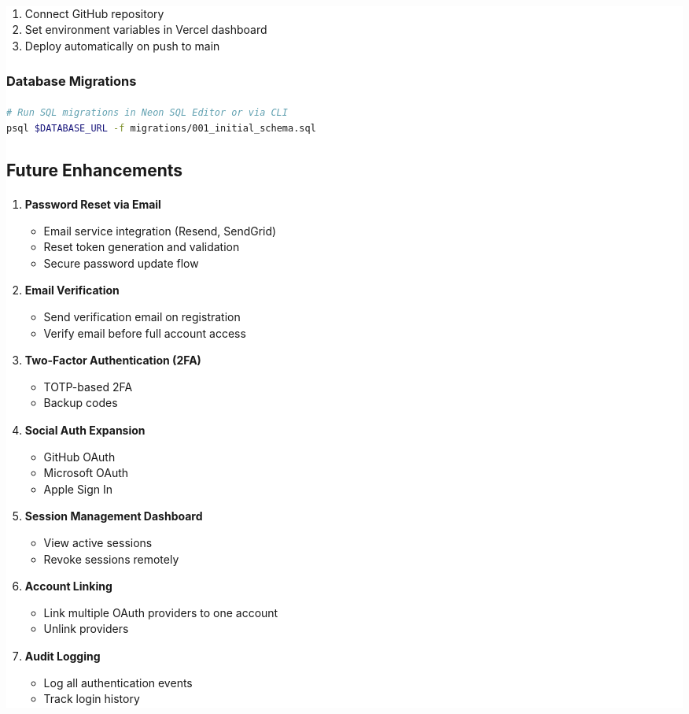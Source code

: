 1. Connect GitHub repository
2. Set environment variables in Vercel dashboard
3. Deploy automatically on push to main

### Database Migrations

```bash
# Run SQL migrations in Neon SQL Editor or via CLI
psql $DATABASE_URL -f migrations/001_initial_schema.sql
```

## Future Enhancements

1. **Password Reset via Email**
   - Email service integration (Resend, SendGrid)
   - Reset token generation and validation
   - Secure password update flow

2. **Email Verification**
   - Send verification email on registration
   - Verify email before full account access

3. **Two-Factor Authentication (2FA)**
   - TOTP-based 2FA
   - Backup codes

4. **Social Auth Expansion**
   - GitHub OAuth
   - Microsoft OAuth
   - Apple Sign In

5. **Session Management Dashboard**
   - View active sessions
   - Revoke sessions remotely

6. **Account Linking**
   - Link multiple OAuth providers to one account
   - Unlink providers

7. **Audit Logging**
   - Log all authentication events
   - Track login history
